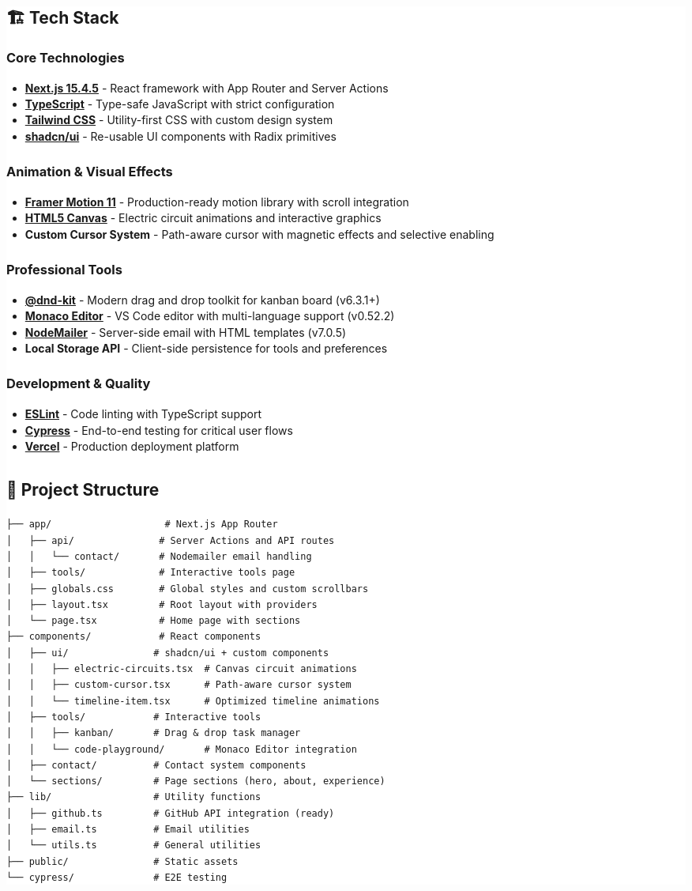 ## 🏗️ Tech Stack

### Core Technologies
- **[Next.js 15.4.5](https://nextjs.org/)** - React framework with App Router and Server Actions
- **[TypeScript](https://www.typescriptlang.org/)** - Type-safe JavaScript with strict configuration
- **[Tailwind CSS](https://tailwindcss.com/)** - Utility-first CSS with custom design system
- **[shadcn/ui](https://ui.shadcn.com/)** - Re-usable UI components with Radix primitives

### Animation & Visual Effects
- **[Framer Motion 11](https://www.framer.com/motion/)** - Production-ready motion library with scroll integration
- **[HTML5 Canvas](https://developer.mozilla.org/en-US/docs/Web/API/Canvas_API)** - Electric circuit animations and interactive graphics
- **Custom Cursor System** - Path-aware cursor with magnetic effects and selective enabling

### Professional Tools
- **[@dnd-kit](https://dndkit.com/)** - Modern drag and drop toolkit for kanban board (v6.3.1+)
- **[Monaco Editor](https://microsoft.github.io/monaco-editor/)** - VS Code editor with multi-language support (v0.52.2)
- **[NodeMailer](https://nodemailer.com/)** - Server-side email with HTML templates (v7.0.5)
- **Local Storage API** - Client-side persistence for tools and preferences

### Development & Quality
- **[ESLint](https://eslint.org/)** - Code linting with TypeScript support
- **[Cypress](https://www.cypress.io/)** - End-to-end testing for critical user flows
- **[Vercel](https://vercel.com/)** - Production deployment platform

## 📁 Project Structure

```
├── app/                    # Next.js App Router
│   ├── api/               # Server Actions and API routes
│   │   └── contact/       # Nodemailer email handling
│   ├── tools/             # Interactive tools page
│   ├── globals.css        # Global styles and custom scrollbars
│   ├── layout.tsx         # Root layout with providers
│   └── page.tsx           # Home page with sections
├── components/            # React components
│   ├── ui/               # shadcn/ui + custom components
│   │   ├── electric-circuits.tsx  # Canvas circuit animations
│   │   ├── custom-cursor.tsx      # Path-aware cursor system
│   │   └── timeline-item.tsx      # Optimized timeline animations
│   ├── tools/            # Interactive tools
│   │   ├── kanban/       # Drag & drop task manager
│   │   └── code-playground/       # Monaco Editor integration
│   ├── contact/          # Contact system components
│   └── sections/         # Page sections (hero, about, experience)
├── lib/                  # Utility functions
│   ├── github.ts         # GitHub API integration (ready)
│   ├── email.ts          # Email utilities
│   └── utils.ts          # General utilities
├── public/               # Static assets
└── cypress/              # E2E testing
```
